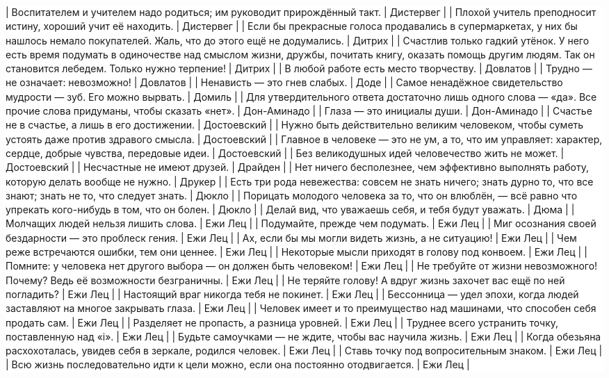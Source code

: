 | Воспитателем и учителем надо родиться; им руководит прирождённый такт. | Дистервег |
| Плохой учитель преподносит истину, хороший учит её находить. | Дистервег |
| Если бы прекрасные голоса продавались в супермаркетах, у них бы нашлось немало покупателей. Жаль, что до этого ещё не додумались. | Дитрих |
| Счастлив только гадкий утёнок. У него есть время подумать в одиночестве над смыслом жизни, дружбы, почитать книгу, оказать помощь другим людям. Так он становится лебедем. Только нужно терпение! | Дитрих |
| В любой работе есть место творчеству. | Довлатов |
| Трудно — не означает: невозможно! | Довлатов |
| Ненависть — это гнев слабых. | Доде |
| Самое ненадёжное свидетельство мудрости — зуб. Его можно вырвать. | Домиль |
| Для утвердительного ответа достаточно лишь одного слова — «да». Все прочие слова придуманы, чтобы сказать «нет». | Дон-Аминадо |
| Глаза — это инициалы души. | Дон-Аминадо |
| Счастье не в счастье, а лишь в его достижении. | Достоевский |
| Нужно быть действительно великим человеком, чтобы суметь устоять даже против здравого смысла. | Достоевский |
| Главное в человеке — это не ум, а то, что им управляет: характер, сердце, добрые чувства, передовые идеи. | Достоевский |
| Без великодушных идей человечество жить не может. | Достоевский |
| Несчастные не имеют друзей. | Драйден |
| Нет ничего бесполезнее, чем эффективно выполнять работу, которую делать вообще не нужно. | Друкер |
| Есть три рода невежества: совсем не знать ничего; знать дурно то, что все знают; знать не то, что следует знать. | Дюкло |
| Порицать молодого человека за то, что он влюблён, — всё равно что упрекать кого-нибудь в том, что он болен. | Дюкло |
| Делай вид, что уважаешь себя, и тебя будут уважать. | Дюма |
| Молчащих людей нельзя лишить слова. | Ежи Лец |
| Подумайте, прежде чем подумать. | Ежи Лец |
| Миг осознания своей бездарности — это проблеск гения. | Ежи Лец |
| Ах, если бы мы могли видеть жизнь, а не ситуацию! | Ежи Лец |
| Чем реже встречаются ошибки, тем они ценнее. | Ежи Лец |
| Некоторые мысли приходят в голову под конвоем. | Ежи Лец |
| Помните: у человека нет другого выбора — он должен быть человеком! | Ежи Лец |
| Не требуйте от жизни невозможного! Почему? Ведь её возможности безграничны. | Ежи Лец |
| Не теряйте голову! А вдруг жизнь захочет вас ещё по ней погладить? | Ежи Лец |
| Настоящий враг никогда тебя не покинет. | Ежи Лец |
| Бессонница — удел эпохи, когда людей заставляют на многое закрывать глаза. | Ежи Лец |
| Человек имеет и то преимущество над машинами, что способен себя продать сам. | Ежи Лец |
| Разделяет не пропасть, а разница уровней. | Ежи Лец |
| Труднее всего устранить точку, поставленную над «i». | Ежи Лец |
| Будьте самоучками — не ждите, чтобы вас научила жизнь. | Ежи Лец |
| Когда обезьяна расхохоталась, увидев себя в зеркале, родился человек. | Ежи Лец |
| Ставь точку под вопросительным знаком. | Ежи Лец |
| Всю жизнь последовательно идти к цели можно, если она постоянно отодвигается. | Ежи Лец |